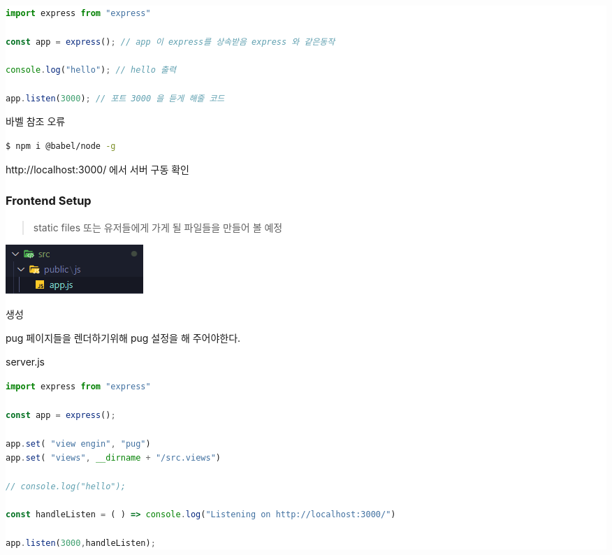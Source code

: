 ```javascript
import express from "express"

const app = express(); // app 이 express를 상속받음 express 와 같은동작

console.log("hello"); // hello 출력

app.listen(3000); // 포트 3000 을 듣게 해줄 코드

```



바벨 참조 오류

```bash
$ npm i @babel/node -g
```



http://localhost:3000/ 에서 서버 구동 확인





### Frontend Setup



> static files 또는 유저들에게 가게 될 파일들을 만들어 볼 예정

![image-20220116220426822](README.assets/image-20220116220426822.png)

생성



pug 페이지들을 렌더하기위해 pug 설정을 해 주어야한다.



server.js

```javascript
import express from "express"

const app = express();

app.set( "view engin", "pug")
app.set( "views", __dirname + "/src.views")

// console.log("hello");

const handleListen = ( ) => console.log("Listening on http://localhost:3000/")

app.listen(3000,handleListen);
```
